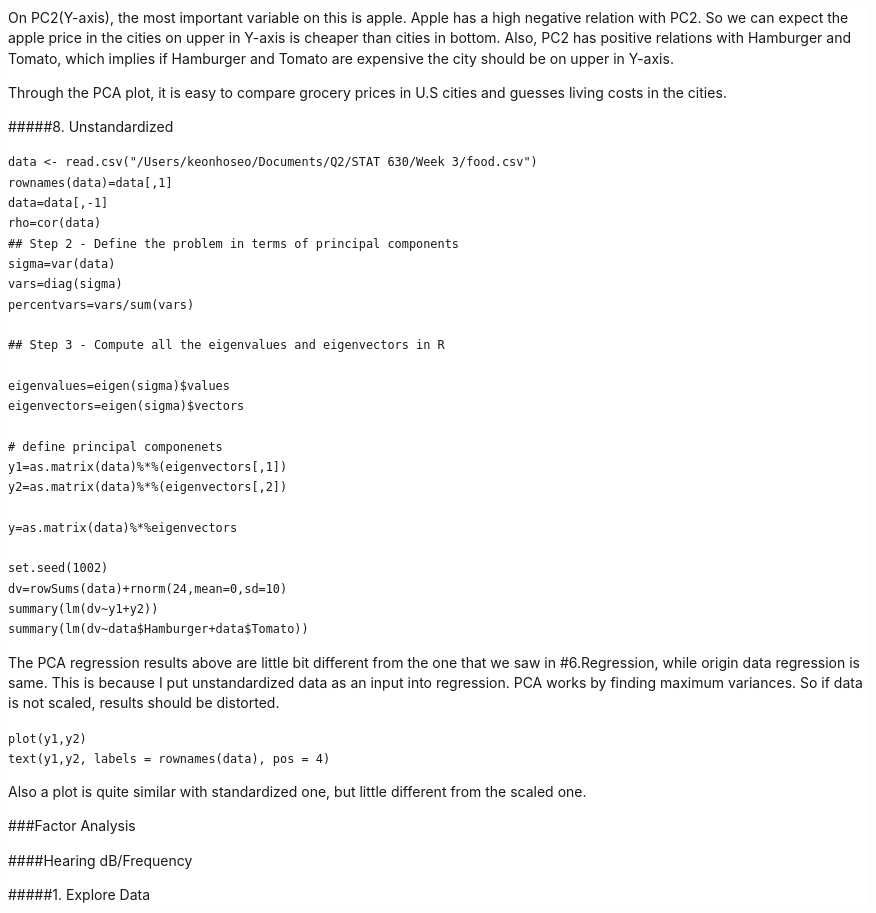 On PC2(Y-axis), the most important variable on this is apple. Apple has a high negative relation with PC2. So we can expect the apple price in the cities on upper in Y-axis is cheaper than cities in bottom. Also, PC2 has positive relations with Hamburger and Tomato, which implies if Hamburger and Tomato are expensive the city should be on upper in Y-axis.

Through the PCA plot, it is easy to compare grocery prices in U.S cities and guesses living costs in the cities. 


#####8. Unstandardized

```{r echo=FALSE}
data <- read.csv("/Users/keonhoseo/Documents/Q2/STAT 630/Week 3/food.csv")
rownames(data)=data[,1]
data=data[,-1]
rho=cor(data)
## Step 2 - Define the problem in terms of principal components
sigma=var(data)
vars=diag(sigma)
percentvars=vars/sum(vars)

## Step 3 - Compute all the eigenvalues and eigenvectors in R

eigenvalues=eigen(sigma)$values
eigenvectors=eigen(sigma)$vectors

# define principal componenets
y1=as.matrix(data)%*%(eigenvectors[,1])
y2=as.matrix(data)%*%(eigenvectors[,2])

y=as.matrix(data)%*%eigenvectors

set.seed(1002)
dv=rowSums(data)+rnorm(24,mean=0,sd=10)
summary(lm(dv~y1+y2))
summary(lm(dv~data$Hamburger+data$Tomato))
```

The PCA regression results above are little bit different from the one that we saw in #6.Regression, while origin data regression is same. This is because I put unstandardized data as an input into regression. PCA works by finding maximum variances. So if data is not scaled, results should be distorted.

```{r echo=FALSE}
plot(y1,y2)
text(y1,y2, labels = rownames(data), pos = 4)
```

Also a plot is quite similar with standardized one, but little different from the scaled one.


###Factor Analysis


####Hearing dB/Frequency

#####1. Explore Data
